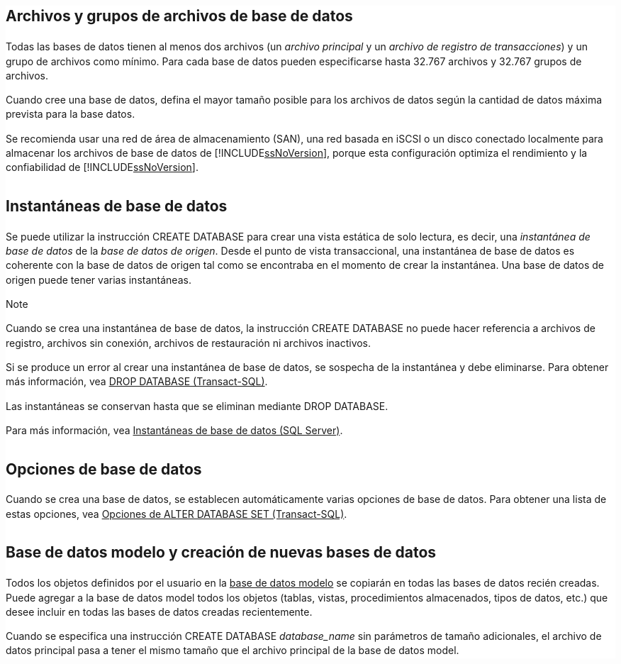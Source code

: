 ## <a name="database-files-and-filegroups"></a>Archivos y grupos de archivos de base de datos  
 Todas las bases de datos tienen al menos dos archivos (un *archivo principal* y un *archivo de registro de transacciones*) y un grupo de archivos como mínimo. Para cada base de datos pueden especificarse hasta 32.767 archivos y 32.767 grupos de archivos.  
  
 Cuando cree una base de datos, defina el mayor tamaño posible para los archivos de datos según la cantidad de datos máxima prevista para la base datos.  
  
 Se recomienda usar una red de área de almacenamiento (SAN), una red basada en iSCSI o un disco conectado localmente para almacenar los archivos de base de datos de [!INCLUDE[ssNoVersion](../../includes/ssnoversion-md.md)], porque esta configuración optimiza el rendimiento y la confiabilidad de [!INCLUDE[ssNoVersion](../../includes/ssnoversion-md.md)].  
  
## <a name="database-snapshots"></a>Instantáneas de base de datos  
 Se puede utilizar la instrucción CREATE DATABASE para crear una vista estática de solo lectura, es decir, una *instantánea de base de datos* de la *base de datos de origen*. Desde el punto de vista transaccional, una instantánea de base de datos es coherente con la base de datos de origen tal como se encontraba en el momento de crear la instantánea. Una base de datos de origen puede tener varias instantáneas.  
  
> [!NOTE]  
> Cuando se crea una instantánea de base de datos, la instrucción CREATE DATABASE no puede hacer referencia a archivos de registro, archivos sin conexión, archivos de restauración ni archivos inactivos.  
  
 Si se produce un error al crear una instantánea de base de datos, se sospecha de la instantánea y debe eliminarse. Para obtener más información, vea [DROP DATABASE &#40;Transact-SQL&#41;](../../t-sql/statements/drop-database-transact-sql.md).  
  
 Las instantáneas se conservan hasta que se eliminan mediante DROP DATABASE.  
  
 Para más información, vea [Instantáneas de base de datos &#40;SQL Server&#41;](../../relational-databases/databases/database-snapshots-sql-server.md).  
  
## <a name="database-options"></a>Opciones de base de datos  
 Cuando se crea una base de datos, se establecen automáticamente varias opciones de base de datos. Para obtener una lista de estas opciones, vea [Opciones de ALTER DATABASE SET &#40;Transact-SQL&#41;](../../t-sql/statements/alter-database-transact-sql-set-options.md).  
  
## <a name="the-model-database-and-creating-new-databases"></a>Base de datos modelo y creación de nuevas bases de datos  
 Todos los objetos definidos por el usuario en la [base de datos modelo](../../relational-databases/databases/model-database.md) se copiarán en todas las bases de datos recién creadas. Puede agregar a la base de datos model todos los objetos (tablas, vistas, procedimientos almacenados, tipos de datos, etc.) que desee incluir en todas las bases de datos creadas recientemente.  
  
 Cuando se especifica una instrucción CREATE DATABASE *database_name* sin parámetros de tamaño adicionales, el archivo de datos principal pasa a tener el mismo tamaño que el archivo principal de la base de datos model.  
  